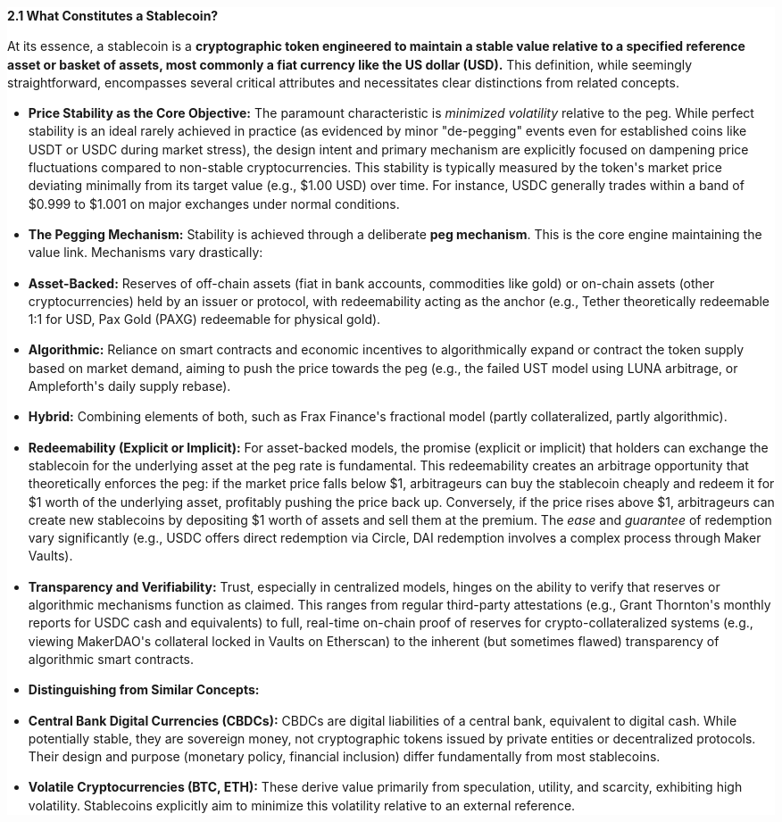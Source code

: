 **2.1 What Constitutes a Stablecoin?**

At its essence, a stablecoin is a **cryptographic token engineered to maintain a stable value relative to a specified reference asset or basket of assets, most commonly a fiat currency like the US dollar (USD).** This definition, while seemingly straightforward, encompasses several critical attributes and necessitates clear distinctions from related concepts.

*   **Price Stability as the Core Objective:** The paramount characteristic is *minimized volatility* relative to the peg. While perfect stability is an ideal rarely achieved in practice (as evidenced by minor "de-pegging" events even for established coins like USDT or USDC during market stress), the design intent and primary mechanism are explicitly focused on dampening price fluctuations compared to non-stable cryptocurrencies. This stability is typically measured by the token's market price deviating minimally from its target value (e.g., $1.00 USD) over time. For instance, USDC generally trades within a band of $0.999 to $1.001 on major exchanges under normal conditions.

*   **The Pegging Mechanism:** Stability is achieved through a deliberate **peg mechanism**. This is the core engine maintaining the value link. Mechanisms vary drastically:

*   **Asset-Backed:** Reserves of off-chain assets (fiat in bank accounts, commodities like gold) or on-chain assets (other cryptocurrencies) held by an issuer or protocol, with redeemability acting as the anchor (e.g., Tether theoretically redeemable 1:1 for USD, Pax Gold (PAXG) redeemable for physical gold).

*   **Algorithmic:** Reliance on smart contracts and economic incentives to algorithmically expand or contract the token supply based on market demand, aiming to push the price towards the peg (e.g., the failed UST model using LUNA arbitrage, or Ampleforth's daily supply rebase).

*   **Hybrid:** Combining elements of both, such as Frax Finance's fractional model (partly collateralized, partly algorithmic).

*   **Redeemability (Explicit or Implicit):** For asset-backed models, the promise (explicit or implicit) that holders can exchange the stablecoin for the underlying asset at the peg rate is fundamental. This redeemability creates an arbitrage opportunity that theoretically enforces the peg: if the market price falls below $1, arbitrageurs can buy the stablecoin cheaply and redeem it for $1 worth of the underlying asset, profitably pushing the price back up. Conversely, if the price rises above $1, arbitrageurs can create new stablecoins by depositing $1 worth of assets and sell them at the premium. The *ease* and *guarantee* of redemption vary significantly (e.g., USDC offers direct redemption via Circle, DAI redemption involves a complex process through Maker Vaults).

*   **Transparency and Verifiability:** Trust, especially in centralized models, hinges on the ability to verify that reserves or algorithmic mechanisms function as claimed. This ranges from regular third-party attestations (e.g., Grant Thornton's monthly reports for USDC cash and equivalents) to full, real-time on-chain proof of reserves for crypto-collateralized systems (e.g., viewing MakerDAO's collateral locked in Vaults on Etherscan) to the inherent (but sometimes flawed) transparency of algorithmic smart contracts.

*   **Distinguishing from Similar Concepts:**

*   **Central Bank Digital Currencies (CBDCs):** CBDCs are digital liabilities of a central bank, equivalent to digital cash. While potentially stable, they are sovereign money, not cryptographic tokens issued by private entities or decentralized protocols. Their design and purpose (monetary policy, financial inclusion) differ fundamentally from most stablecoins.

*   **Volatile Cryptocurrencies (BTC, ETH):** These derive value primarily from speculation, utility, and scarcity, exhibiting high volatility. Stablecoins explicitly aim to minimize this volatility relative to an external reference.
